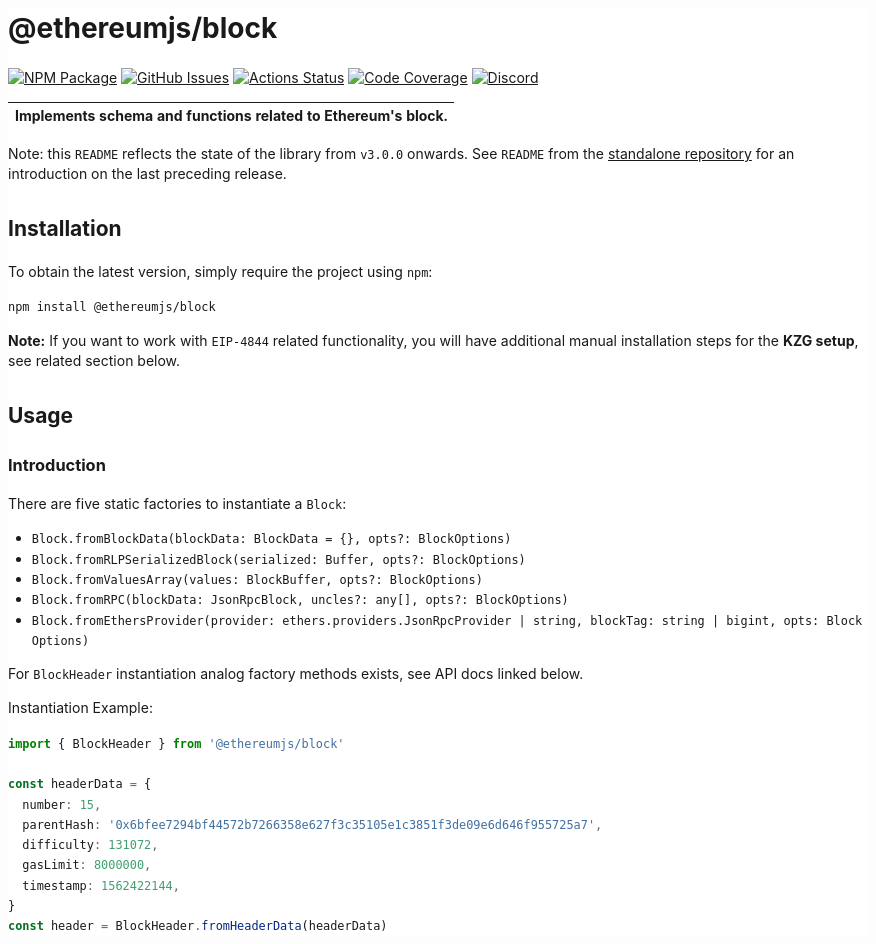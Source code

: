 # @ethereumjs/block

[![NPM Package][block-npm-badge]][block-npm-link]
[![GitHub Issues][block-issues-badge]][block-issues-link]
[![Actions Status][block-actions-badge]][block-actions-link]
[![Code Coverage][block-coverage-badge]][block-coverage-link]
[![Discord][discord-badge]][discord-link]

| Implements schema and functions related to Ethereum's block. |
| ------------------------------------------------------------ |

Note: this `README` reflects the state of the library from `v3.0.0` onwards. See `README` from the [standalone repository](https://github.com/ethereumjs/ethereumjs-block) for an introduction on the last preceding release.

## Installation

To obtain the latest version, simply require the project using `npm`:

```shell
npm install @ethereumjs/block
```

**Note:** If you want to work with `EIP-4844` related functionality, you will have additional manual installation steps for the **KZG setup**, see related section below.

## Usage

### Introduction

There are five static factories to instantiate a `Block`:

- `Block.fromBlockData(blockData: BlockData = {}, opts?: BlockOptions)`
- `Block.fromRLPSerializedBlock(serialized: Buffer, opts?: BlockOptions)`
- `Block.fromValuesArray(values: BlockBuffer, opts?: BlockOptions)`
- `Block.fromRPC(blockData: JsonRpcBlock, uncles?: any[], opts?: BlockOptions)`
- `Block.fromEthersProvider(provider: ethers.providers.JsonRpcProvider | string, blockTag: string | bigint, opts: BlockOptions)`

For `BlockHeader` instantiation analog factory methods exists, see API docs linked below.

Instantiation Example:

```typescript
import { BlockHeader } from '@ethereumjs/block'

const headerData = {
  number: 15,
  parentHash: '0x6bfee7294bf44572b7266358e627f3c35105e1c3851f3de09e6d646f955725a7',
  difficulty: 131072,
  gasLimit: 8000000,
  timestamp: 1562422144,
}
const header = BlockHeader.fromHeaderData(headerData)
```


[discord-badge]: https://img.shields.io/static/v1?logo=discord&label=discord&message=Join&color=blue
[discord-link]: https://discord.gg/TNwARpR
[block-npm-badge]: https://img.shields.io/npm/v/@ethereumjs/block.svg
[block-npm-link]: https://www.npmjs.com/package/@ethereumjs/block
[block-issues-badge]: https://img.shields.io/github/issues/ethereumjs/ethereumjs-monorepo/package:%20block?label=issues
[block-issues-link]: https://github.com/ethereumjs/ethereumjs-monorepo/issues?q=is%3Aopen+is%3Aissue+label%3A"package%3A+block"
[block-actions-badge]: https://github.com/ethereumjs/ethereumjs-monorepo/workflows/Block/badge.svg
[block-actions-link]: https://github.com/ethereumjs/ethereumjs-monorepo/actions?query=workflow%3A%22Block%22
[block-coverage-badge]: https://codecov.io/gh/ethereumjs/ethereumjs-monorepo/branch/master/graph/badge.svg?flag=block
[block-coverage-link]: https://codecov.io/gh/ethereumjs/ethereumjs-monorepo/tree/master/packages/block